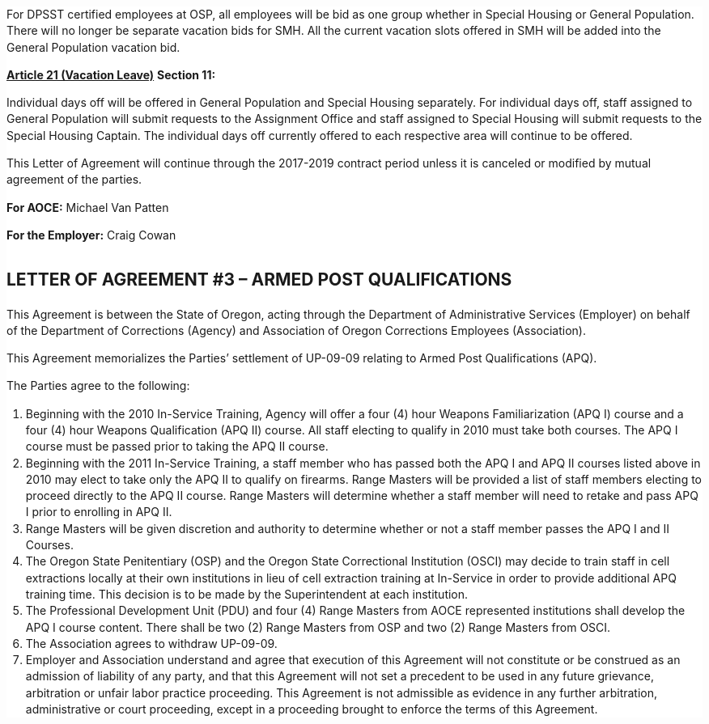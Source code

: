 For DPSST certified employees at OSP, all employees will be bid as one group whether in Special Housing or General Population. There will no longer be separate vacation bids for SMH. All the current vacation slots offered in SMH will be added into the General Population vacation bid.

[**Article 21 \(Vacation Leave\)**](aoce-articles-21-30.md#article-21-vacation-leave) **Section 11:**

Individual days off will be offered in General Population and Special Housing separately. For individual days off, staff assigned to General Population will submit requests to the Assignment Office and staff assigned to Special Housing will submit requests to the Special Housing Captain. The individual days off currently offered to each respective area will continue to be offered.

This Letter of Agreement will continue through the 2017-2019 contract period unless it is canceled or modified by mutual agreement of the parties.

**For AOCE:** Michael Van Patten

**For the Employer:** Craig Cowan

## LETTER OF AGREEMENT \#3 – ARMED POST QUALIFICATIONS

This Agreement is between the State of Oregon, acting through the Department of Administrative Services \(Employer\) on behalf of the Department of Corrections \(Agency\) and Association of Oregon Corrections Employees \(Association\). 

This Agreement memorializes the Parties’ settlement of UP-09-09 relating to Armed Post Qualifications \(APQ\).

The Parties agree to the following:



1. Beginning with the 2010 In-Service Training, Agency will offer a four \(4\) hour Weapons Familiarization \(APQ I\) course and a four \(4\) hour Weapons Qualification \(APQ II\) course. All staff electing to qualify in 2010 must take both courses. The APQ I course must be passed prior to taking the APQ II course. 
2. Beginning with the 2011 In-Service Training, a staff member who has passed both the APQ I and APQ II courses listed above in 2010 may elect to take only the APQ II to qualify on firearms. Range Masters will be provided a list of staff members electing to proceed directly to the APQ II course. Range Masters will determine whether a staff member will need to retake and pass APQ I prior to enrolling in APQ II. 
3. Range Masters will be given discretion and authority to determine whether or not a staff member passes the APQ I and II Courses. 
4. The Oregon State Penitentiary \(OSP\) and the Oregon State Correctional Institution \(OSCI\) may decide to train staff in cell extractions locally at their own institutions in lieu of cell extraction training at In-Service in order to provide additional APQ training time. This decision is to be made by the Superintendent at each institution. 
5. The Professional Development Unit \(PDU\) and four \(4\) Range Masters from AOCE represented institutions shall develop the APQ I course content. There shall be two \(2\) Range Masters from OSP and two \(2\) Range Masters from OSCI. 
6. The Association agrees to withdraw UP-09-09. 
7. Employer and Association understand and agree that execution of this Agreement will not constitute or be construed as an admission of liability of any party, and that this Agreement will not set a precedent to be used in any future grievance, arbitration or unfair labor practice proceeding. This Agreement is not admissible as evidence in any further arbitration, administrative or court proceeding, except in a proceeding brought to enforce the terms of this Agreement.
